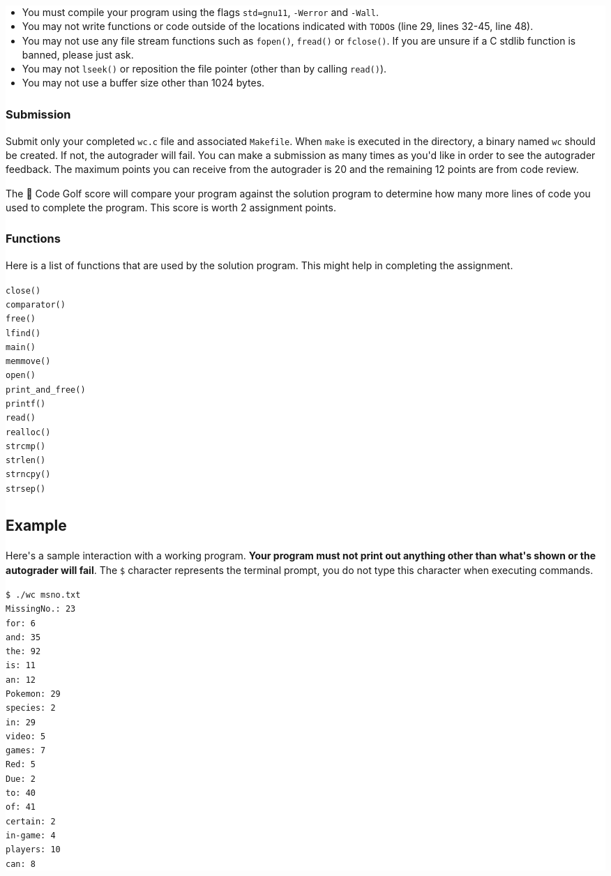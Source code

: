 * You must compile your program using the flags `std=gnu11`, `-Werror` and `-Wall`.
* You may not write functions or code outside of the locations indicated with `TODO`s (line 29, lines 32-45, line 48).
* You may not use any file stream functions such as `fopen()`, `fread()` or `fclose()`. If you are unsure if a C stdlib function is banned, please just ask.
* You may not `lseek()` or reposition the file pointer (other than by calling `read()`).
* You may not use a buffer size other than 1024 bytes.

### Submission

Submit only your completed `wc.c` file and associated `Makefile`. When `make` is executed in the directory, a binary named `wc` should be created. If not, the autograder will fail. You can make a submission as many times as you'd like in order to see the autograder feedback. The maximum points you can receive from the autograder is 20 and the remaining 12 points are from code review.

The 🌟 Code Golf score will compare your program against the solution program to determine how many more lines of code you used to complete the program. This score is worth 2 assignment points.

### Functions

Here is a list of functions that are used by the solution program. This might help in completing the assignment.

    close()
    comparator()
    free()
    lfind()
    main()
    memmove()
    open()
    print_and_free()
    printf()
    read()
    realloc()
    strcmp()
    strlen()
    strncpy()
    strsep()

Example
-------

Here's a sample interaction with a working program. **Your program must not print out anything other than what's shown or the autograder will fail**. The `$` character represents the terminal prompt, you do not type this character when executing commands.

    $ ./wc msno.txt
    MissingNo.: 23
    for: 6
    and: 35
    the: 92
    is: 11
    an: 12
    Pokemon: 29
    species: 2
    in: 29
    video: 5
    games: 7
    Red: 5
    Due: 2
    to: 40
    of: 41
    certain: 2
    in-game: 4
    players: 10
    can: 8